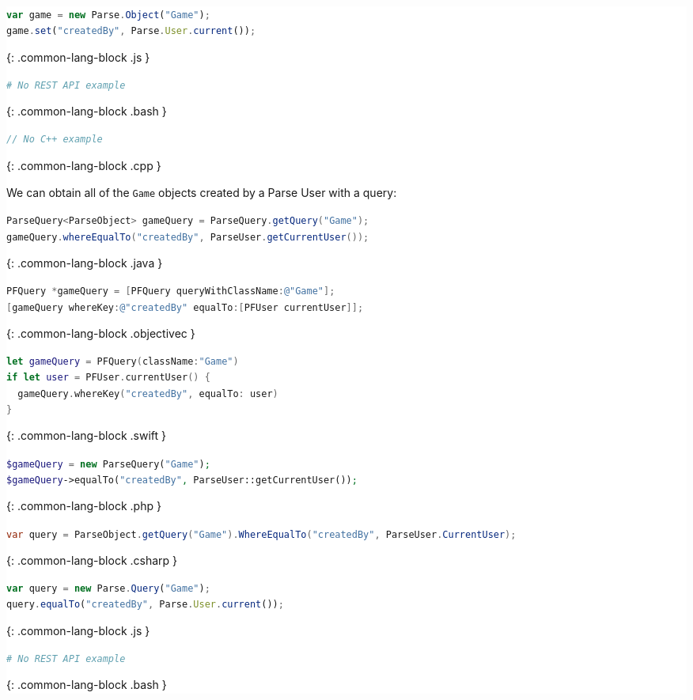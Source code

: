 ```js
var game = new Parse.Object("Game");
game.set("createdBy", Parse.User.current());
```
{: .common-lang-block .js }

```bash
# No REST API example
```
{: .common-lang-block .bash }

```cpp
// No C++ example
```
{: .common-lang-block .cpp }

We can obtain all of the `Game` objects created by a Parse User with a query:

```java
ParseQuery<ParseObject> gameQuery = ParseQuery.getQuery("Game");
gameQuery.whereEqualTo("createdBy", ParseUser.getCurrentUser());
```
{: .common-lang-block .java }

````objectivec
PFQuery *gameQuery = [PFQuery queryWithClassName:@"Game"];
[gameQuery whereKey:@"createdBy" equalTo:[PFUser currentUser]];
````
{: .common-lang-block .objectivec }

````swift
let gameQuery = PFQuery(className:"Game")
if let user = PFUser.currentUser() {
  gameQuery.whereKey("createdBy", equalTo: user)
}
````
{: .common-lang-block .swift }

```php
$gameQuery = new ParseQuery("Game");
$gameQuery->equalTo("createdBy", ParseUser::getCurrentUser());
```
{: .common-lang-block .php }

```cs
var query = ParseObject.getQuery("Game").WhereEqualTo("createdBy", ParseUser.CurrentUser);
```
{: .common-lang-block .csharp }

```js
var query = new Parse.Query("Game");
query.equalTo("createdBy", Parse.User.current());
```
{: .common-lang-block .js }

```bash
# No REST API example
```
{: .common-lang-block .bash }
